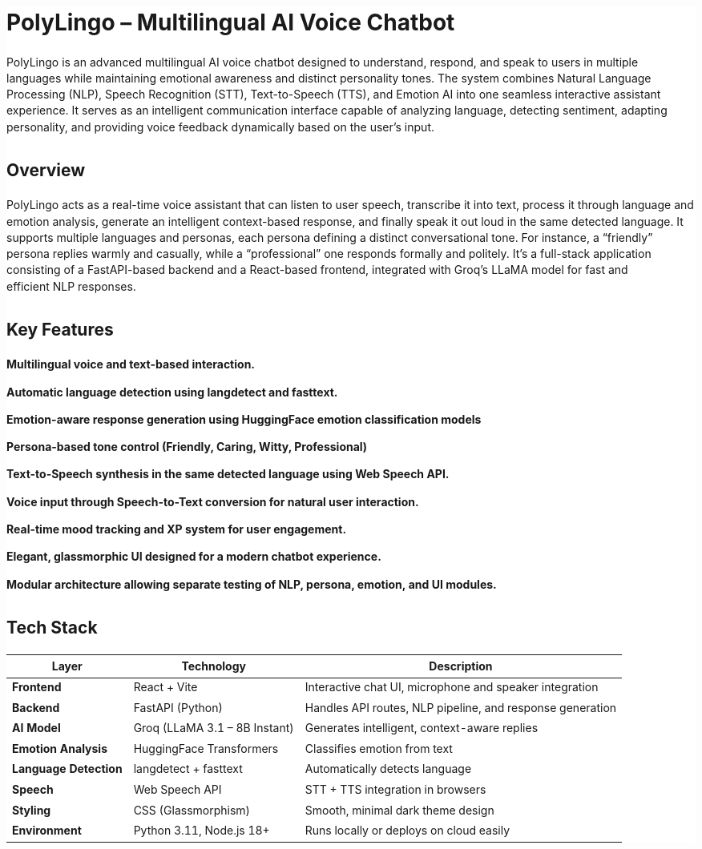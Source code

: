 # PolyLingo – Multilingual AI Voice Chatbot

PolyLingo is an advanced multilingual AI voice chatbot designed to understand, respond, and speak to users in multiple languages while maintaining emotional awareness and distinct personality tones. The system combines Natural Language Processing (NLP), Speech Recognition (STT), Text-to-Speech (TTS), and Emotion AI into one seamless interactive assistant experience. It serves as an intelligent communication interface capable of analyzing language, detecting sentiment, adapting personality, and providing voice feedback dynamically based on the user’s input.

## Overview

PolyLingo acts as a real-time voice assistant that can listen to user speech, transcribe it into text, process it through language and emotion analysis, generate an intelligent context-based response, and finally speak it out loud in the same detected language. It supports multiple languages and personas, each persona defining a distinct conversational tone. For instance, a “friendly” persona replies warmly and casually, while a “professional” one responds formally and politely. It’s a full-stack application consisting of a FastAPI-based backend and a React-based frontend, integrated with Groq’s LLaMA model for fast and efficient NLP responses.

## Key Features

**Multilingual voice and text-based interaction.**

**Automatic language detection using langdetect and fasttext.**

**Emotion-aware response generation using HuggingFace emotion classification models**

**Persona-based tone control (Friendly, Caring, Witty, Professional)**

**Text-to-Speech synthesis in the same detected language using Web Speech API.**

**Voice input through Speech-to-Text conversion for natural user interaction.**

**Real-time mood tracking and XP system for user engagement.**

**Elegant, glassmorphic UI designed for a modern chatbot experience.**

**Modular architecture allowing separate testing of NLP, persona, emotion, and UI modules.**

## Tech Stack

| Layer                  | Technology                    | Description                                               |
| ---------------------- | ----------------------------- | --------------------------------------------------------- |
| **Frontend**           | React + Vite                  | Interactive chat UI, microphone and speaker integration   |
| **Backend**            | FastAPI (Python)              | Handles API routes, NLP pipeline, and response generation |
| **AI Model**           | Groq (LLaMA 3.1 – 8B Instant) | Generates intelligent, context-aware replies              |
| **Emotion Analysis**   | HuggingFace Transformers      | Classifies emotion from text                              |
| **Language Detection** | langdetect + fasttext         | Automatically detects language                            |
| **Speech**             | Web Speech API                | STT + TTS integration in browsers                         |
| **Styling**            | CSS (Glassmorphism)           | Smooth, minimal dark theme design                         |
| **Environment**        | Python 3.11, Node.js 18+      | Runs locally or deploys on cloud easily                   |
